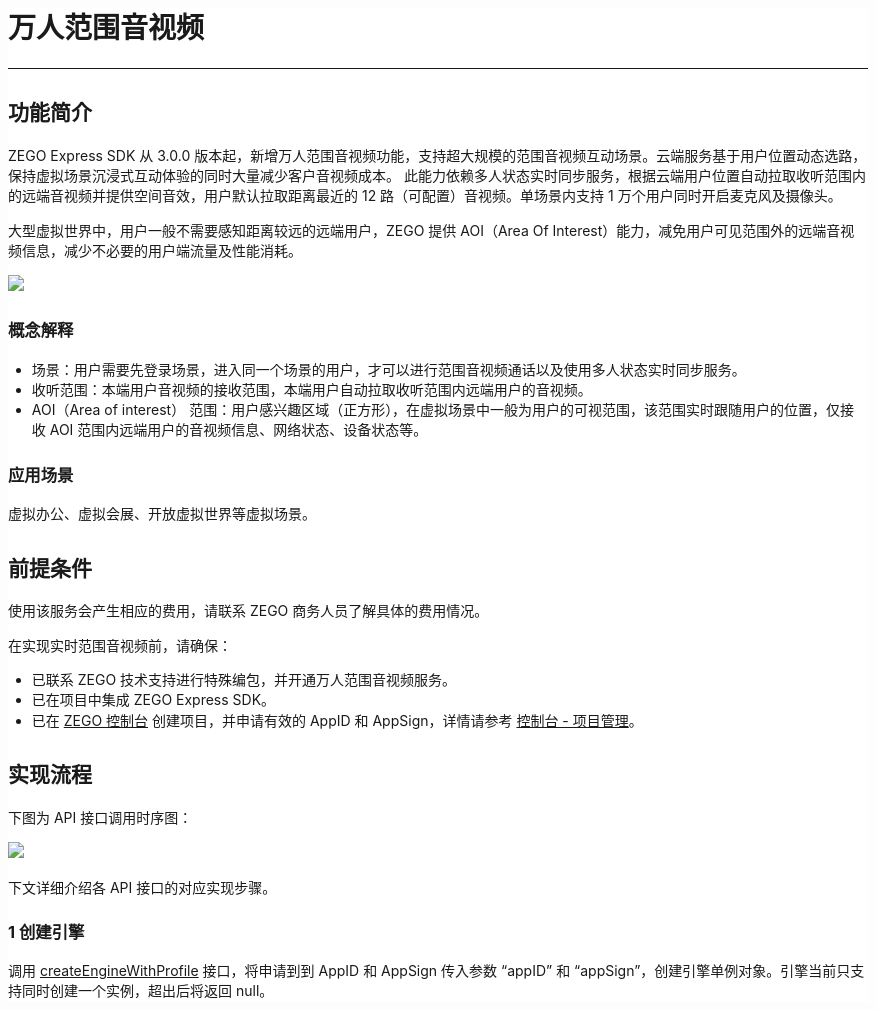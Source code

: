 # 万人范围音视频

- - -

## 功能简介

ZEGO Express SDK 从 3.0.0 版本起，新增万人范围音视频功能，支持超大规模的范围音视频互动场景。云端服务基于用户位置动态选路，保持虚拟场景沉浸式互动体验的同时大量减少客户音视频成本。
此能力依赖多人状态实时同步服务，根据云端用户位置自动拉取收听范围内的远端音视频并提供空间音效，用户默认拉取距离最近的 12 路（可配置）音视频。单场景内支持 1 万个用户同时开启麦克风及摄像头。

大型虚拟世界中，用户一般不需要感知距离较远的远端用户，ZEGO 提供 AOI（Area Of Interest）能力，减免用户可见范围外的远端音视频信息，减少不必要的用户端流量及性能消耗。

<Frame width="512" height="auto" caption=""><img src="https://doc-media.zego.im/sdk-doc/Pics/Express/express_AOI.png" /></Frame>

### 概念解释

- 场景：用户需要先登录场景，进入同一个场景的用户，才可以进行范围音视频通话以及使用多人状态实时同步服务。
- 收听范围：本端用户音视频的接收范围，本端用户自动拉取收听范围内远端用户的音视频。
- AOI（Area of interest） 范围：用户感兴趣区域（正方形），在虚拟场景中一般为用户的可视范围，该范围实时跟随用户的位置，仅接收 AOI 范围内远端用户的音视频信息、网络状态、设备状态等。

### 应用场景

虚拟办公、虚拟会展、开放虚拟世界等虚拟场景。


## 前提条件

<Warning title="注意">


使用该服务会产生相应的费用，请联系 ZEGO 商务人员了解具体的费用情况。
</Warning>

在实现实时范围音视频前，请确保：
- 已联系 ZEGO 技术支持进行特殊编包，并开通万人范围音视频服务。
- 已在项目中集成 ZEGO Express SDK。
- 已在 [ZEGO 控制台](https://console.zego.im) 创建项目，并申请有效的 AppID 和 AppSign，详情请参考 [控制台 - 项目管理](/console-old/project-management)。


## 实现流程

下图为 API 接口调用时序图：

<Frame width="512" height="auto" caption=""><img src="https://doc-media.zego.im/sdk-doc/Pics/Express/rangeScene_ios.png" /></Frame>

下文详细介绍各 API 接口的对应实现步骤。

### 1 创建引擎

调用 [createEngineWithProfile](https://doc-zh.zego.im/article/api?doc=Express_Audio_SDK_API~objective-c_ios~class~ZegoExpressEngine#create-engine-with-profile-event-handler) 接口，将申请到到 AppID 和 AppSign 传入参数 “appID” 和 “appSign”，创建引擎单例对象。引擎当前只支持同时创建一个实例，超出后将返回 null。
